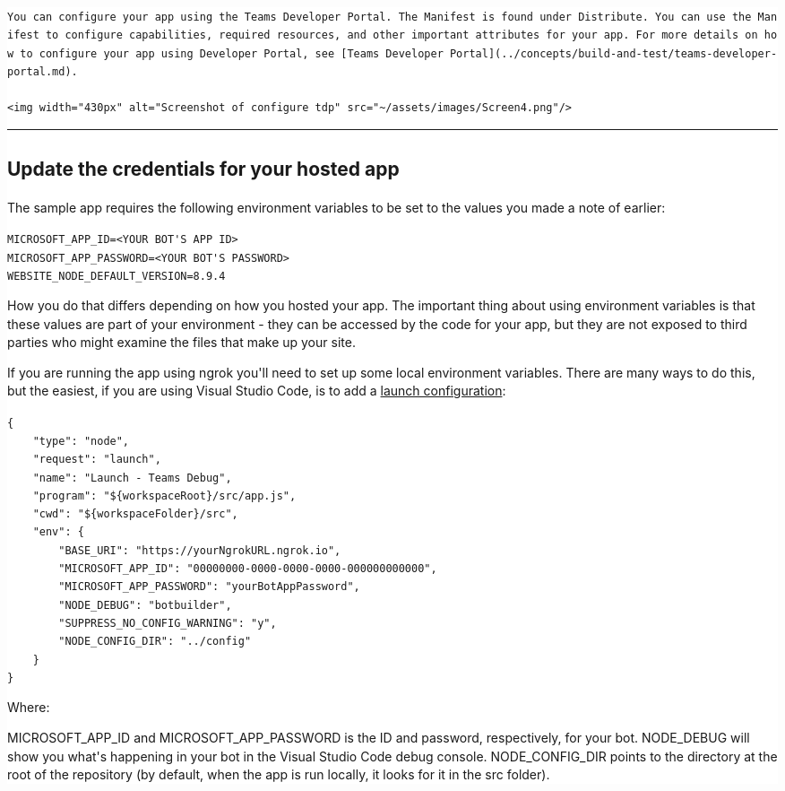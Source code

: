     You can configure your app using the Teams Developer Portal. The Manifest is found under Distribute. You can use the Manifest to configure capabilities, required resources, and other important attributes for your app. For more details on how to configure your app using Developer Portal, see [Teams Developer Portal](../concepts/build-and-test/teams-developer-portal.md).

    <img width="430px" alt="Screenshot of configure tdp" src="~/assets/images/Screen4.png"/>

---
<a name="updatecredentials"></a>

## Update the credentials for your hosted app

The sample app requires the following environment variables to be set to the values you made a note of earlier:

```
MICROSOFT_APP_ID=<YOUR BOT'S APP ID>
MICROSOFT_APP_PASSWORD=<YOUR BOT'S PASSWORD>
WEBSITE_NODE_DEFAULT_VERSION=8.9.4
```

How you do that differs depending on how you hosted your app. The important thing about using environment variables is that these values are part of your environment - they can be accessed by the code for your app, but they are not exposed to third parties who might examine the files that make up your site.

If you are running the app using ngrok you'll need to set up some local environment variables. There are many ways to do this, but the easiest, if you are using Visual Studio Code, is to add a [launch configuration](https://code.visualstudio.com/Docs/editor/debugging#_launch-configurations):

``` 
{
    "type": "node",
    "request": "launch",
    "name": "Launch - Teams Debug",
    "program": "${workspaceRoot}/src/app.js",
    "cwd": "${workspaceFolder}/src",
    "env": {
        "BASE_URI": "https://yourNgrokURL.ngrok.io",
        "MICROSOFT_APP_ID": "00000000-0000-0000-0000-000000000000",
        "MICROSOFT_APP_PASSWORD": "yourBotAppPassword",
        "NODE_DEBUG": "botbuilder",
        "SUPPRESS_NO_CONFIG_WARNING": "y",
        "NODE_CONFIG_DIR": "../config"
    }
}
```

Where:

MICROSOFT_APP_ID and MICROSOFT_APP_PASSWORD is the ID and password, respectively, for your bot.
NODE_DEBUG will show you what's happening in your bot in the Visual Studio Code debug console.
NODE_CONFIG_DIR points to the directory at the root of the repository (by default, when the app is run locally, it looks for it in the src folder).
